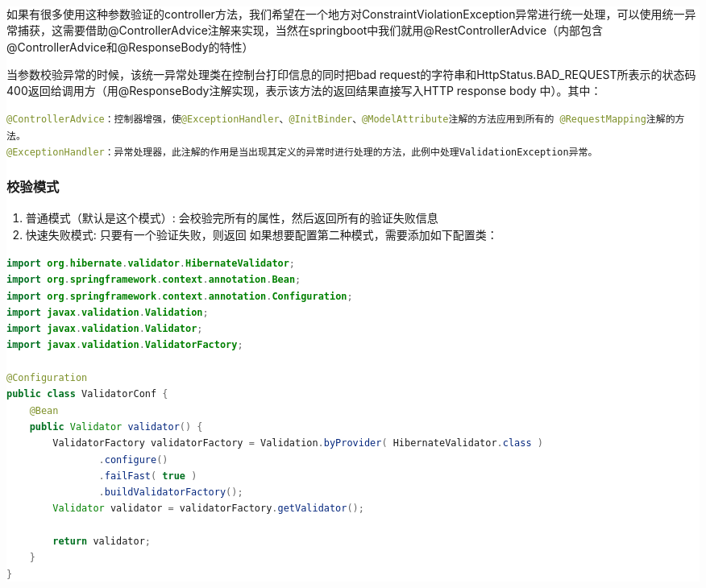 如果有很多使用这种参数验证的controller方法，我们希望在一个地方对ConstraintViolationException异常进行统一处理，可以使用统一异常捕获，这需要借助@ControllerAdvice注解来实现，当然在springboot中我们就用@RestControllerAdvice（内部包含@ControllerAdvice和@ResponseBody的特性）

当参数校验异常的时候，该统一异常处理类在控制台打印信息的同时把bad request的字符串和HttpStatus.BAD_REQUEST所表示的状态码400返回给调用方（用@ResponseBody注解实现，表示该方法的返回结果直接写入HTTP response body 中）。其中：
~~~java
@ControllerAdvice：控制器增强，使@ExceptionHandler、@InitBinder、@ModelAttribute注解的方法应用到所有的 @RequestMapping注解的方法。
@ExceptionHandler：异常处理器，此注解的作用是当出现其定义的异常时进行处理的方法，此例中处理ValidationException异常。
~~~



### 校验模式

1. 普通模式（默认是这个模式）: 会校验完所有的属性，然后返回所有的验证失败信息
2. 快速失败模式: 只要有一个验证失败，则返回
   如果想要配置第二种模式，需要添加如下配置类：

~~~java
import org.hibernate.validator.HibernateValidator;
import org.springframework.context.annotation.Bean;
import org.springframework.context.annotation.Configuration;
import javax.validation.Validation;
import javax.validation.Validator;
import javax.validation.ValidatorFactory;

@Configuration
public class ValidatorConf {
    @Bean
    public Validator validator() {
        ValidatorFactory validatorFactory = Validation.byProvider( HibernateValidator.class )
                .configure()
                .failFast( true )
                .buildValidatorFactory();
        Validator validator = validatorFactory.getValidator();

        return validator;
    }
}
~~~

